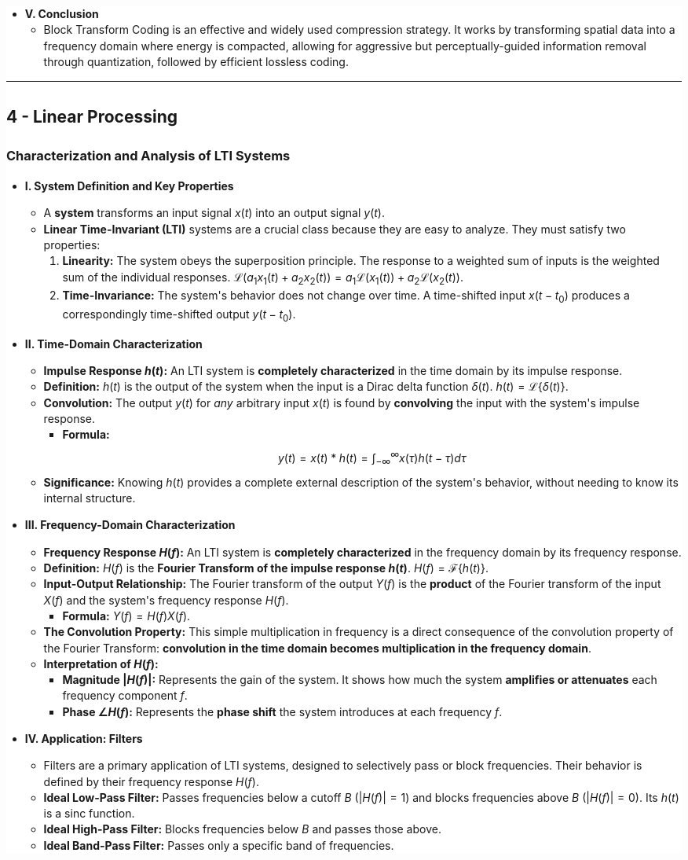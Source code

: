 * **V. Conclusion**
    * Block Transform Coding is an effective and widely used compression strategy. It works by transforming spatial data into a frequency domain where energy is compacted, allowing for aggressive but perceptually-guided information removal through quantization, followed by efficient lossless coding.

***

## 4 - Linear Processing

### **Characterization and Analysis of LTI Systems**

* **I. System Definition and Key Properties**
    * A **system** transforms an input signal $x(t)$ into an output signal $y(t)$.
    * **Linear Time-Invariant (LTI)** systems are a crucial class because they are easy to analyze. They must satisfy two properties:
        1.  **Linearity:** The system obeys the superposition principle. The response to a weighted sum of inputs is the weighted sum of the individual responses. $\mathcal{L}(a_1x_1(t) + a_2x_2(t)) = a_1\mathcal{L}(x_1(t)) + a_2\mathcal{L}(x_2(t))$.
        2.  **Time-Invariance:** The system's behavior does not change over time. A time-shifted input $x(t-t_0)$ produces a correspondingly time-shifted output $y(t-t_0)$.

* **II. Time-Domain Characterization**
    * **Impulse Response $h(t)$:** An LTI system is **completely characterized** in the time domain by its impulse response.
    * **Definition:** $h(t)$ is the output of the system when the input is a Dirac delta function $\delta(t)$. $h(t) = \mathcal{L}\{\delta(t)\}$.
    * **Convolution:** The output $y(t)$ for *any* arbitrary input $x(t)$ is found by **convolving** the input with the system's impulse response.
        * **Formula:** $$y(t) = x(t) * h(t) = \int_{-\infty}^{\infty} x(\tau)h(t-\tau) d\tau$$
    * **Significance:** Knowing $h(t)$ provides a complete external description of the system's behavior, without needing to know its internal structure.

* **III. Frequency-Domain Characterization**
    * **Frequency Response $H(f)$:** An LTI system is **completely characterized** in the frequency domain by its frequency response.
    * **Definition:** $H(f)$ is the **Fourier Transform of the impulse response $h(t)$**. $H(f) = \mathcal{F}\{h(t)\}$.
    * **Input-Output Relationship:** The Fourier transform of the output $Y(f)$ is the **product** of the Fourier transform of the input $X(f)$ and the system's frequency response $H(f)$.
        * **Formula:** $Y(f) = H(f)X(f)$.
    * **The Convolution Property:** This simple multiplication in frequency is a direct consequence of the convolution property of the Fourier Transform: **convolution in the time domain becomes multiplication in the frequency domain**.
    * **Interpretation of $H(f)$:**
        * **Magnitude $|H(f)|$:** Represents the gain of the system. It shows how much the system **amplifies or attenuates** each frequency component $f$.
        * **Phase $\angle H(f)$:** Represents the **phase shift** the system introduces at each frequency $f$.

* **IV. Application: Filters**
    * Filters are a primary application of LTI systems, designed to selectively pass or block frequencies. Their behavior is defined by their frequency response $H(f)$.
    * **Ideal Low-Pass Filter:** Passes frequencies below a cutoff $B$ ($|H(f)|=1$) and blocks frequencies above $B$ ($|H(f)|=0$). Its $h(t)$ is a sinc function.
    * **Ideal High-Pass Filter:** Blocks frequencies below $B$ and passes those above.
    * **Ideal Band-Pass Filter:** Passes only a specific band of frequencies.

